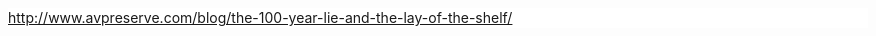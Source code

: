 

http://www.avpreserve.com/blog/the-100-year-lie-and-the-lay-of-the-shelf/

[1]: https://en.wikipedia.org/wiki/Book:Thermodynamics
[2]: https://en.wikipedia.org/wiki/Zeroth_law_of_thermodynamics
[3]: https://en.wikipedia.org/wiki/Claude_Shannon
[4]: https://en.wikipedia.org/wiki/A_Mathematical_Theory_of_Communication
[5]: https://en.wikipedia.org/wiki/Noisy-channel_coding_theorem

